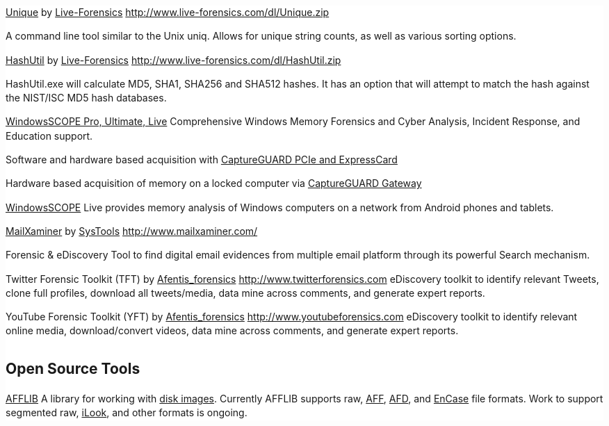 

[Unique](unique.md) by [Live-Forensics](live-forensics.md)
<http://www.live-forensics.com/dl/Unique.zip>

A command line tool similar to the Unix uniq. Allows for unique string
counts, as well as various sorting options.



[HashUtil](hashutil.md) by [Live-Forensics](live-forensics.md)
<http://www.live-forensics.com/dl/HashUtil.zip>

HashUtil.exe will calculate MD5, SHA1, SHA256 and SHA512 hashes. It has
an option that will attempt to match the hash against the NIST/ISC MD5
hash databases.



[WindowsSCOPE Pro, Ultimate, Live](http://www.windowsscope.com)
Comprehensive Windows Memory Forensics and Cyber Analysis, Incident
Response, and Education support.

Software and hardware based acquisition with [CaptureGUARD PCIe and
ExpressCard](http://www.windowsscope.com/index.php?option=com_virtuemart&Itemid=34)

Hardware based acquisition of memory on a locked computer via
[CaptureGUARD
Gateway](http://www.windowsscope.com/index.php?page=shop.product_details&flypage=flypage.tpl&product_id=30&category_id=1&option=com_virtuemart&Itemid=34)

[WindowsSCOPE](http://www.windowsscope.com) Live provides memory
analysis of Windows computers on a network from Android phones and
tablets.



[MailXaminer](mailxaminer.md) by [SysTools](systools.md)
<http://www.mailxaminer.com/>

Forensic & eDiscovery Tool to find digital email evidences from multiple
email platform through its powerful Search mechanism.



Twitter Forensic Toolkit (TFT) by [Afentis_forensics](afentis_forensics.md)
<http://www.twitterforensics.com>
eDiscovery toolkit to identify relevant Tweets, clone full profiles,
download all tweets/media, data mine across comments, and generate
expert reports.



YouTube Forensic Toolkit (YFT) by [Afentis_forensics](afentis_forensics.md)
<http://www.youtubeforensics.com>
eDiscovery toolkit to identify relevant online media, download/convert
videos, data mine across comments, and generate expert reports.

## Open Source Tools

[AFFLIB](afflib.md)
A library for working with [disk images](disk_image.md).
Currently AFFLIB supports raw, [AFF](aff.md),
[AFD](afd.md), and [EnCase](encase.md) file formats.
Work to support segmented raw, [iLook](ilook.md), and other
formats is ongoing.
